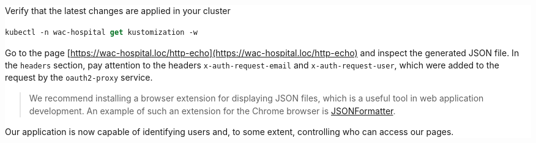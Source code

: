 Verify that the latest changes are applied in your cluster

```ps
kubectl -n wac-hospital get kustomization -w
```

Go to the page [https://wac-hospital.loc/http-echo](https://wac-hospital.loc/http-echo) and inspect the generated JSON file. In the `headers` section, pay attention to the headers `x-auth-request-email` and `x-auth-request-user`, which were added to the request by the `oauth2-proxy` service.

> We recommend installing a browser extension for displaying JSON files, which is a useful tool in web application development. An example of such an extension for the Chrome browser is [JSONFormatter](https://github.com/callumlocke/json-formatter).

Our application is now capable of identifying users and, to some extent, controlling who can access our pages.
